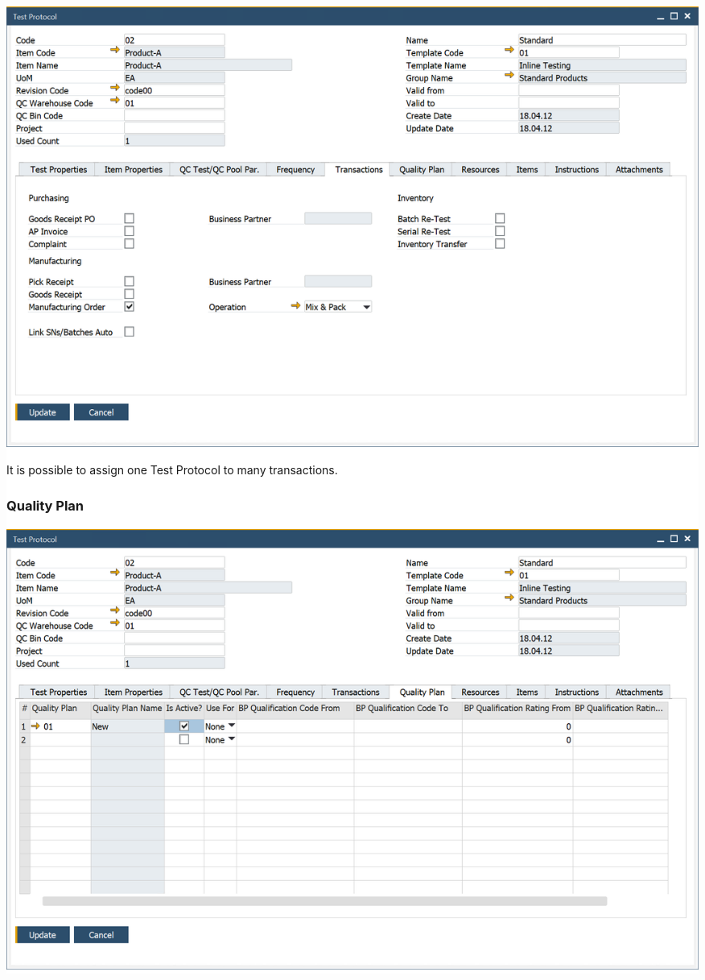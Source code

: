 ![Test Protocol Transactions](./media/test-protocol-transactions.png)

It is possible to assign one Test Protocol to many transactions.

### Quality Plan

![Quality Plan](./media/test-protocol-quality-plan.png)
